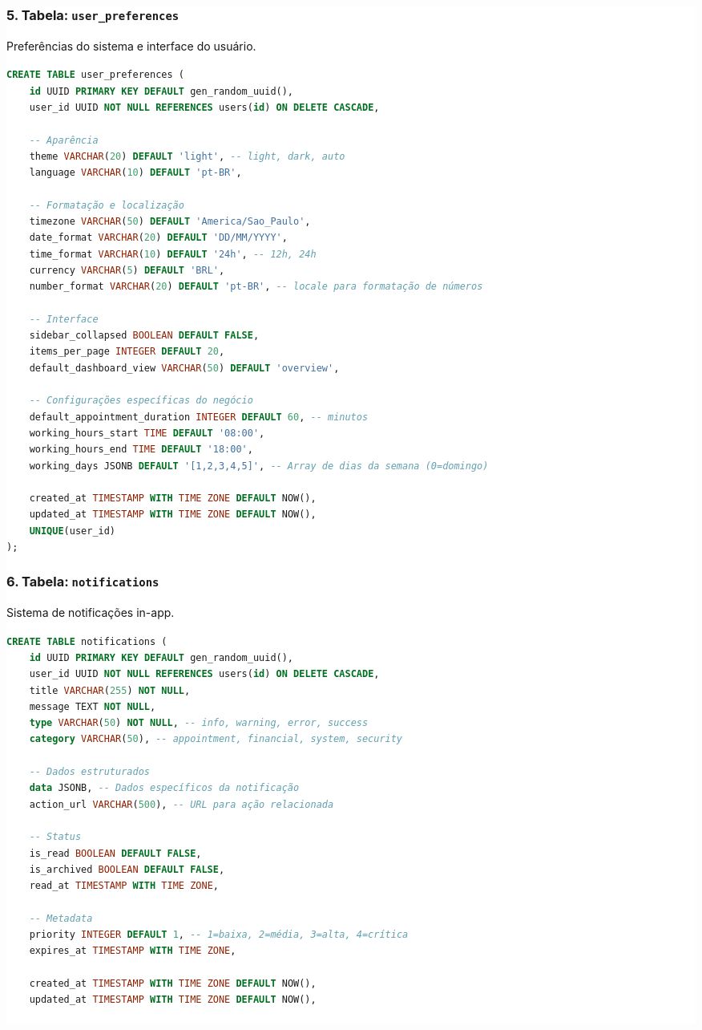 ### 5. **Tabela: `user_preferences`**
Preferências do sistema e interface do usuário.

```sql
CREATE TABLE user_preferences (
    id UUID PRIMARY KEY DEFAULT gen_random_uuid(),
    user_id UUID NOT NULL REFERENCES users(id) ON DELETE CASCADE,
    
    -- Aparência
    theme VARCHAR(20) DEFAULT 'light', -- light, dark, auto
    language VARCHAR(10) DEFAULT 'pt-BR',
    
    -- Formatação e localização
    timezone VARCHAR(50) DEFAULT 'America/Sao_Paulo',
    date_format VARCHAR(20) DEFAULT 'DD/MM/YYYY',
    time_format VARCHAR(10) DEFAULT '24h', -- 12h, 24h
    currency VARCHAR(5) DEFAULT 'BRL',
    number_format VARCHAR(20) DEFAULT 'pt-BR', -- locale para formatação de números
    
    -- Interface
    sidebar_collapsed BOOLEAN DEFAULT FALSE,
    items_per_page INTEGER DEFAULT 20,
    default_dashboard_view VARCHAR(50) DEFAULT 'overview',
    
    -- Configurações específicas do negócio
    default_appointment_duration INTEGER DEFAULT 60, -- minutos
    working_hours_start TIME DEFAULT '08:00',
    working_hours_end TIME DEFAULT '18:00',
    working_days JSONB DEFAULT '[1,2,3,4,5]', -- Array de dias da semana (0=domingo)
    
    created_at TIMESTAMP WITH TIME ZONE DEFAULT NOW(),
    updated_at TIMESTAMP WITH TIME ZONE DEFAULT NOW(),
    UNIQUE(user_id)
);
```

### 6. **Tabela: `notifications`**
Sistema de notificações in-app.

```sql
CREATE TABLE notifications (
    id UUID PRIMARY KEY DEFAULT gen_random_uuid(),
    user_id UUID NOT NULL REFERENCES users(id) ON DELETE CASCADE,
    title VARCHAR(255) NOT NULL,
    message TEXT NOT NULL,
    type VARCHAR(50) NOT NULL, -- info, warning, error, success
    category VARCHAR(50), -- appointment, financial, system, security
    
    -- Dados estruturados
    data JSONB, -- Dados específicos da notificação
    action_url VARCHAR(500), -- URL para ação relacionada
    
    -- Status
    is_read BOOLEAN DEFAULT FALSE,
    is_archived BOOLEAN DEFAULT FALSE,
    read_at TIMESTAMP WITH TIME ZONE,
    
    -- Metadata
    priority INTEGER DEFAULT 1, -- 1=baixa, 2=média, 3=alta, 4=crítica
    expires_at TIMESTAMP WITH TIME ZONE,
    
    created_at TIMESTAMP WITH TIME ZONE DEFAULT NOW(),
    updated_at TIMESTAMP WITH TIME ZONE DEFAULT NOW(),
    
```